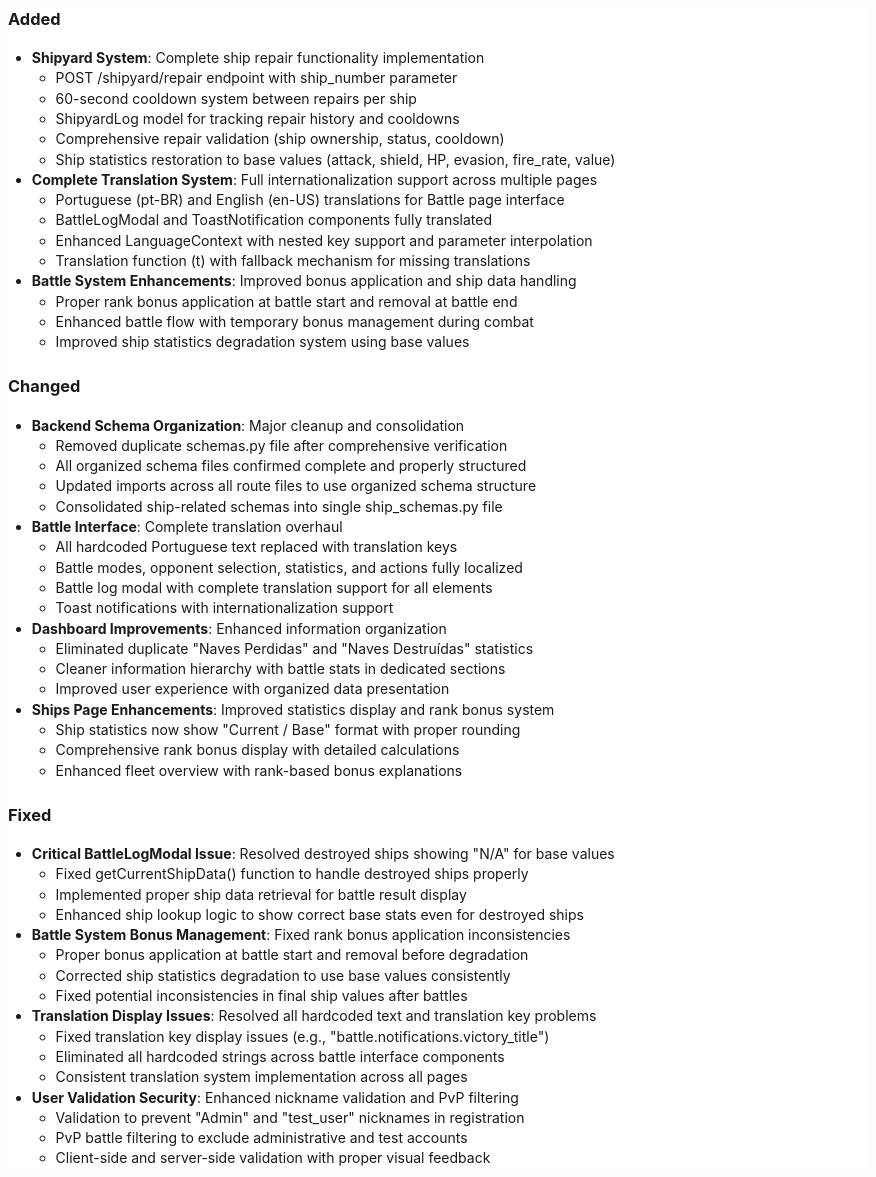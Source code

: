 ### Added
- **Shipyard System**: Complete ship repair functionality implementation
  - POST /shipyard/repair endpoint with ship_number parameter
  - 60-second cooldown system between repairs per ship
  - ShipyardLog model for tracking repair history and cooldowns
  - Comprehensive repair validation (ship ownership, status, cooldown)
  - Ship statistics restoration to base values (attack, shield, HP, evasion, fire_rate, value)
- **Complete Translation System**: Full internationalization support across multiple pages
  - Portuguese (pt-BR) and English (en-US) translations for Battle page interface
  - BattleLogModal and ToastNotification components fully translated
  - Enhanced LanguageContext with nested key support and parameter interpolation
  - Translation function (t) with fallback mechanism for missing translations
- **Battle System Enhancements**: Improved bonus application and ship data handling
  - Proper rank bonus application at battle start and removal at battle end
  - Enhanced battle flow with temporary bonus management during combat
  - Improved ship statistics degradation system using base values

### Changed
- **Backend Schema Organization**: Major cleanup and consolidation
  - Removed duplicate schemas.py file after comprehensive verification
  - All organized schema files confirmed complete and properly structured
  - Updated imports across all route files to use organized schema structure
  - Consolidated ship-related schemas into single ship_schemas.py file
- **Battle Interface**: Complete translation overhaul
  - All hardcoded Portuguese text replaced with translation keys
  - Battle modes, opponent selection, statistics, and actions fully localized
  - Battle log modal with complete translation support for all elements
  - Toast notifications with internationalization support
- **Dashboard Improvements**: Enhanced information organization
  - Eliminated duplicate "Naves Perdidas" and "Naves Destruídas" statistics
  - Cleaner information hierarchy with battle stats in dedicated sections
  - Improved user experience with organized data presentation
- **Ships Page Enhancements**: Improved statistics display and rank bonus system
  - Ship statistics now show "Current / Base" format with proper rounding
  - Comprehensive rank bonus display with detailed calculations
  - Enhanced fleet overview with rank-based bonus explanations

### Fixed
- **Critical BattleLogModal Issue**: Resolved destroyed ships showing "N/A" for base values
  - Fixed getCurrentShipData() function to handle destroyed ships properly
  - Implemented proper ship data retrieval for battle result display
  - Enhanced ship lookup logic to show correct base stats even for destroyed ships
- **Battle System Bonus Management**: Fixed rank bonus application inconsistencies
  - Proper bonus application at battle start and removal before degradation
  - Corrected ship statistics degradation to use base values consistently
  - Fixed potential inconsistencies in final ship values after battles
- **Translation Display Issues**: Resolved all hardcoded text and translation key problems
  - Fixed translation key display issues (e.g., "battle.notifications.victory_title")
  - Eliminated all hardcoded strings across battle interface components
  - Consistent translation system implementation across all pages
- **User Validation Security**: Enhanced nickname validation and PvP filtering
  - Validation to prevent "Admin" and "test_user" nicknames in registration
  - PvP battle filtering to exclude administrative and test accounts
  - Client-side and server-side validation with proper visual feedback
